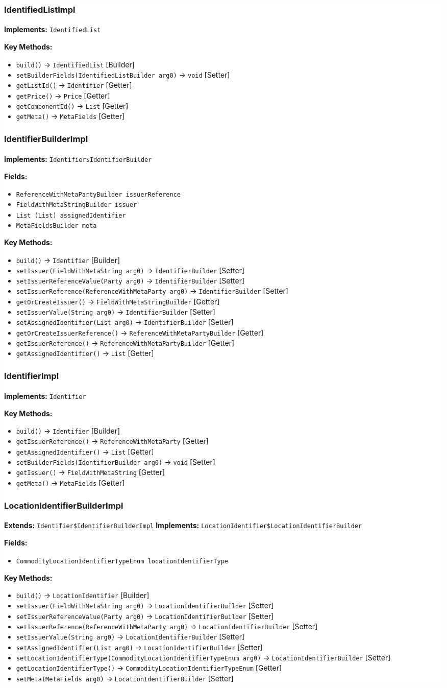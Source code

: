 ### IdentifiedListImpl
**Implements:** `IdentifiedList` 

**Key Methods:**
- `build()` → `IdentifiedList` [Builder]
- `setBuilderFields(IdentifiedListBuilder arg0)` → `void` [Setter]
- `getListId()` → `Identifier` [Getter]
- `getPrice()` → `Price` [Getter]
- `getComponentId()` → `List` [Getter]
- `getMeta()` → `MetaFields` [Getter]

### IdentifierBuilderImpl
**Implements:** `Identifier$IdentifierBuilder` 

**Fields:**
- `ReferenceWithMetaPartyBuilder issuerReference`
- `FieldWithMetaStringBuilder issuer`
- `List (List) assignedIdentifier`
- `MetaFieldsBuilder meta`

**Key Methods:**
- `build()` → `Identifier` [Builder]
- `setIssuer(FieldWithMetaString arg0)` → `IdentifierBuilder` [Setter]
- `setIssuerReferenceValue(Party arg0)` → `IdentifierBuilder` [Setter]
- `setIssuerReference(ReferenceWithMetaParty arg0)` → `IdentifierBuilder` [Setter]
- `getOrCreateIssuer()` → `FieldWithMetaStringBuilder` [Getter]
- `setIssuerValue(String arg0)` → `IdentifierBuilder` [Setter]
- `setAssignedIdentifier(List arg0)` → `IdentifierBuilder` [Setter]
- `getOrCreateIssuerReference()` → `ReferenceWithMetaPartyBuilder` [Getter]
- `getIssuerReference()` → `ReferenceWithMetaPartyBuilder` [Getter]
- `getAssignedIdentifier()` → `List` [Getter]

### IdentifierImpl
**Implements:** `Identifier` 

**Key Methods:**
- `build()` → `Identifier` [Builder]
- `getIssuerReference()` → `ReferenceWithMetaParty` [Getter]
- `getAssignedIdentifier()` → `List` [Getter]
- `setBuilderFields(IdentifierBuilder arg0)` → `void` [Setter]
- `getIssuer()` → `FieldWithMetaString` [Getter]
- `getMeta()` → `MetaFields` [Getter]

### LocationIdentifierBuilderImpl
**Extends:** `Identifier$IdentifierBuilderImpl` 
**Implements:** `LocationIdentifier$LocationIdentifierBuilder` 

**Fields:**
- `CommodityLocationIdentifierTypeEnum locationIdentifierType`

**Key Methods:**
- `build()` → `LocationIdentifier` [Builder]
- `setIssuer(FieldWithMetaString arg0)` → `LocationIdentifierBuilder` [Setter]
- `setIssuerReferenceValue(Party arg0)` → `LocationIdentifierBuilder` [Setter]
- `setIssuerReference(ReferenceWithMetaParty arg0)` → `LocationIdentifierBuilder` [Setter]
- `setIssuerValue(String arg0)` → `LocationIdentifierBuilder` [Setter]
- `setAssignedIdentifier(List arg0)` → `LocationIdentifierBuilder` [Setter]
- `setLocationIdentifierType(CommodityLocationIdentifierTypeEnum arg0)` → `LocationIdentifierBuilder` [Setter]
- `getLocationIdentifierType()` → `CommodityLocationIdentifierTypeEnum` [Getter]
- `setMeta(MetaFields arg0)` → `LocationIdentifierBuilder` [Setter]
